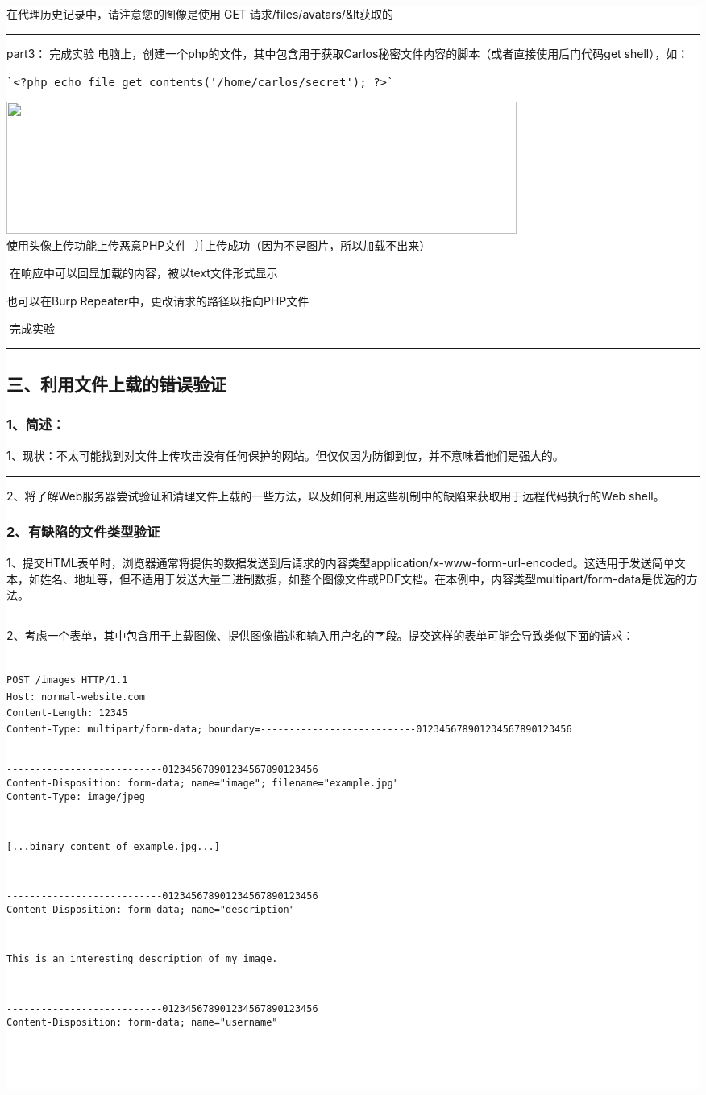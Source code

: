 在代理历史记录中，请注意您的图像是使用 GET 请求/files/avatars/&amp;lt获取的



<hr/>
part3：
完成实验
电脑上，创建一个php的文件，其中包含用于获取Carlos秘密文件内容的脚本（或者直接使用后门代码get shell），如：
<pre>`&lt;?php echo file_get_contents('/home/carlos/secret'); ?&gt;`</pre>
<img alt="" height="164" src="https://img-blog.csdnimg.cn/726f4f41d0344198b0b4f658b51808dc.png" width="633"/><br/> 使用头像上传功能上传恶意PHP文件
 并上传成功（因为不是图片，所以加载不出来）

 在响应中可以回显加载的内容，被以text文件形式显示



也可以在Burp Repeater中，更改请求的路径以指向PHP文件

 完成实验




---


## 三、利用文件上载的错误验证

> 
<h3>1、简述：</h3>
1、现状：不太可能找到对文件上传攻击没有任何保护的网站。但仅仅因为防御到位，并不意味着他们是强大的。
<hr/>
2、将了解Web服务器尝试验证和清理文件上载的一些方法，以及如何利用这些机制中的缺陷来获取用于远程代码执行的Web shell。


> 
<h3>2、有缺陷的文件类型验证</h3>
1、提交HTML表单时，浏览器通常将提供的数据发送到后请求的内容类型application/x-www-form-url-encoded。这适用于发送简单文本，如姓名、地址等，但不适用于发送大量二进制数据，如整个图像文件或PDF文档。在本例中，内容类型multipart/form-data是优选的方法。
<hr/>
2、考虑一个表单，其中包含用于上载图像、提供图像描述和输入用户名的字段。提交这样的表单可能会导致类似下面的请求： <br/>  
<pre><code>POST /images HTTP/1.1
Host: normal-website.com
Content-Length: 12345
Content-Type: multipart/form-data; boundary=---------------------------012345678901234567890123456

---------------------------012345678901234567890123456
Content-Disposition: form-data; name="image"; filename="example.jpg"
Content-Type: image/jpeg

[...binary content of example.jpg...]

---------------------------012345678901234567890123456
Content-Disposition: form-data; name="description"

This is an interesting description of my image.

---------------------------012345678901234567890123456
Content-Disposition: form-data; name="username"
